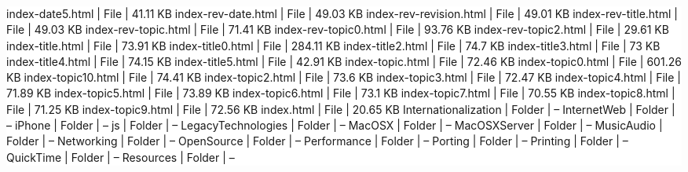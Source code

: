 <span class="file">index-date5.html</span>                                        | File   | 41.11 KB
<span class="file">index-rev-date.html</span>                                     | File   | 49.03 KB
<span class="file">index-rev-revision.html</span>                                 | File   | 49.01 KB
<span class="file">index-rev-title.html</span>                                    | File   | 49.03 KB
<span class="file">index-rev-topic.html</span>                                    | File   | 71.41 KB
<span class="file">index-rev-topic0.html</span>                                   | File   | 93.76 KB
<span class="file">index-rev-topic2.html</span>                                   | File   | 29.61 KB
<span class="file">index-title.html</span>                                        | File   | 73.91 KB
<span class="file">index-title0.html</span>                                       | File   | 284.11 KB
<span class="file">index-title2.html</span>                                       | File   | 74.7 KB
<span class="file">index-title3.html</span>                                       | File   | 73 KB
<span class="file">index-title4.html</span>                                       | File   | 74.15 KB
<span class="file">index-title5.html</span>                                       | File   | 42.91 KB
<span class="file">index-topic.html</span>                                        | File   | 72.46 KB
<span class="file">index-topic0.html</span>                                       | File   | 601.26 KB
<span class="file">index-topic10.html</span>                                      | File   | 74.41 KB
<span class="file">index-topic2.html</span>                                       | File   | 73.6 KB
<span class="file">index-topic3.html</span>                                       | File   | 72.47 KB
<span class="file">index-topic4.html</span>                                       | File   | 71.89 KB
<span class="file">index-topic5.html</span>                                       | File   | 73.89 KB
<span class="file">index-topic6.html</span>                                       | File   | 73.1 KB
<span class="file">index-topic7.html</span>                                       | File   | 70.55 KB
<span class="file">index-topic8.html</span>                                       | File   | 71.25 KB
<span class="file">index-topic9.html</span>                                       | File   | 72.56 KB
<span class="file">index.html</span>                                              | File   | 20.65 KB
<span class="folder">Internationalization</span>                                  | Folder | –
<span class="folder">InternetWeb</span>                                           | Folder | –
<span class="folder">iPhone</span>                                                | Folder | –
<span class="folder">js</span>                                                    | Folder | –
<span class="folder">LegacyTechnologies</span>                                    | Folder | –
<span class="folder">MacOSX</span>                                                | Folder | –
<span class="folder">MacOSXServer</span>                                          | Folder | –
<span class="folder">MusicAudio</span>                                            | Folder | –
<span class="folder">Networking</span>                                            | Folder | –
<span class="folder">OpenSource</span>                                            | Folder | –
<span class="folder">Performance</span>                                           | Folder | –
<span class="folder">Porting</span>                                               | Folder | –
<span class="folder">Printing</span>                                              | Folder | –
<span class="folder">QuickTime</span>                                             | Folder | –
<span class="folder">Resources</span>                                             | Folder | –